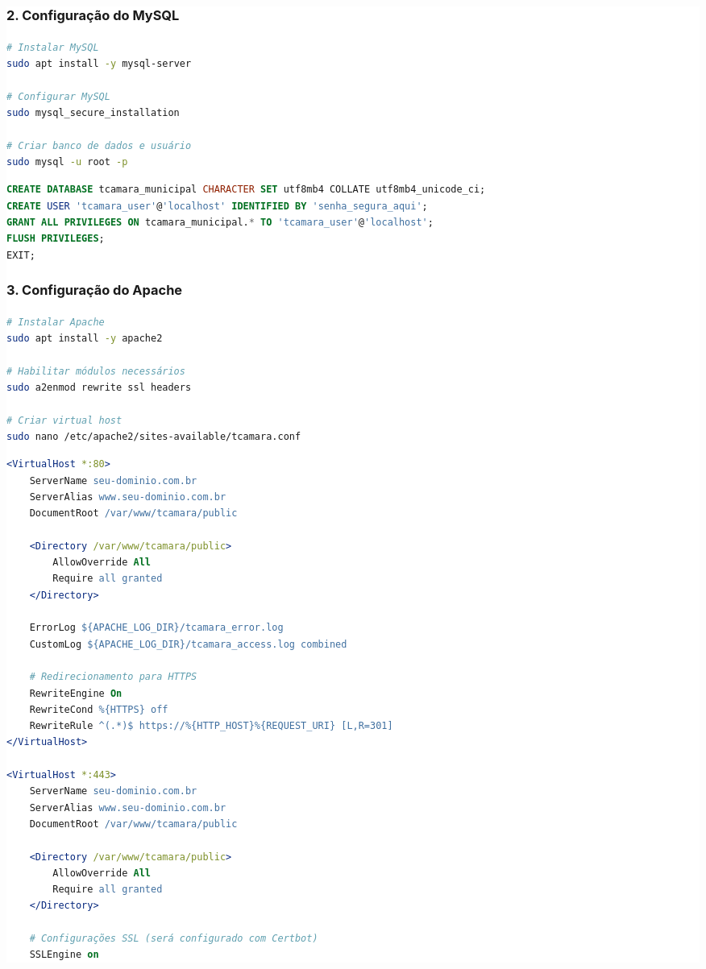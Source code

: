 ### 2. Configuração do MySQL

```bash
# Instalar MySQL
sudo apt install -y mysql-server

# Configurar MySQL
sudo mysql_secure_installation

# Criar banco de dados e usuário
sudo mysql -u root -p
```

```sql
CREATE DATABASE tcamara_municipal CHARACTER SET utf8mb4 COLLATE utf8mb4_unicode_ci;
CREATE USER 'tcamara_user'@'localhost' IDENTIFIED BY 'senha_segura_aqui';
GRANT ALL PRIVILEGES ON tcamara_municipal.* TO 'tcamara_user'@'localhost';
FLUSH PRIVILEGES;
EXIT;
```

### 3. Configuração do Apache

```bash
# Instalar Apache
sudo apt install -y apache2

# Habilitar módulos necessários
sudo a2enmod rewrite ssl headers

# Criar virtual host
sudo nano /etc/apache2/sites-available/tcamara.conf
```

```apache
<VirtualHost *:80>
    ServerName seu-dominio.com.br
    ServerAlias www.seu-dominio.com.br
    DocumentRoot /var/www/tcamara/public
    
    <Directory /var/www/tcamara/public>
        AllowOverride All
        Require all granted
    </Directory>
    
    ErrorLog ${APACHE_LOG_DIR}/tcamara_error.log
    CustomLog ${APACHE_LOG_DIR}/tcamara_access.log combined
    
    # Redirecionamento para HTTPS
    RewriteEngine On
    RewriteCond %{HTTPS} off
    RewriteRule ^(.*)$ https://%{HTTP_HOST}%{REQUEST_URI} [L,R=301]
</VirtualHost>

<VirtualHost *:443>
    ServerName seu-dominio.com.br
    ServerAlias www.seu-dominio.com.br
    DocumentRoot /var/www/tcamara/public
    
    <Directory /var/www/tcamara/public>
        AllowOverride All
        Require all granted
    </Directory>
    
    # Configurações SSL (será configurado com Certbot)
    SSLEngine on
```